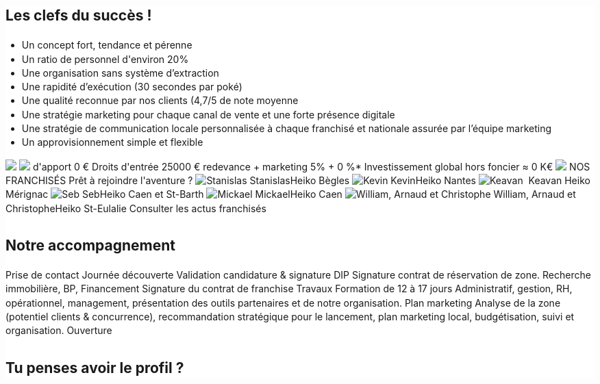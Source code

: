 ## Les clefs du succès !
  * Un concept fort, tendance et pérenne
  * Un ratio de personnel d'environ 20%
  * Une organisation sans système d’extraction
  * Une rapidité d’exécution (30 secondes par poké)
  * Une qualité reconnue par nos clients (4,7/5 de note moyenne
  * Une stratégie marketing pour chaque canal de vente et une forte présence digitale
  * Une stratégie de communication locale personnalisée à chaque franchisé et nationale assurée par l’équipe marketing
  * Un approvisionnement simple et flexible


![](https://www.heiko-poke.com/wp-content/uploads/2023/07/eclats_jaune_2.svg)
![](https://www.heiko-poke.com/wp-content/uploads/2023/07/OK-PRODUIT-2-910x910-1.jpg)
d'apport
0 €
Droits d'entrée
25000 €
redevance + marketing
5% +  0 %*
Investissement global hors foncier
≈  0 K€
![](https://www.heiko-poke.com/wp-content/uploads/2023/07/surf_flat.svg)
NOS FRANCHISÉS
Prêt à rejoindre l'aventure ?
![Stanislas](https://www.heiko-poke.com/wp-content/uploads/2023/07/Stanislas-Kleine-franchise-Heiko-Begles.jpg)
StanislasHeiko Bègles
![Kevin](https://www.heiko-poke.com/wp-content/uploads/2023/07/Kevin-franchise╠u-Heiko-Nantes.jpg)
KevinHeiko Nantes
![Keavan ](https://www.heiko-poke.com/wp-content/uploads/2023/07/Sans-titre-7.jpg)
Keavan Heiko Mérignac
![Seb](https://www.heiko-poke.com/wp-content/uploads/2023/07/Sans-titre-8.jpg)
SebHeiko Caen et St-Barth
![Mickael](https://www.heiko-poke.com/wp-content/uploads/2023/07/Micka-franchise-Heiko-Caen.jpg)
MickaelHeiko Caen
![William, Arnaud et Christophe](https://www.heiko-poke.com/wp-content/uploads/2023/07/Franchises-St-Eulalie-e1676630775671.jpg)
William, Arnaud et ChristopheHeiko St-Eulalie
Consulter les actus franchisés
## Notre accompagnement
Prise de contact
Journée découverte
Validation candidature & signature DIP
Signature contrat de réservation de zone. Recherche immobilière, BP, Financement
Signature du contrat de franchise
Travaux
Formation de 12 à 17 jours
Administratif, gestion, RH, opérationnel, management, présentation des outils partenaires et de notre organisation.
Plan marketing
Analyse de la zone (potentiel clients & concurrence), recommandation stratégique pour le lancement, plan marketing local, budgétisation, suivi et organisation.
Ouverture
## Tu penses avoir le profil ?